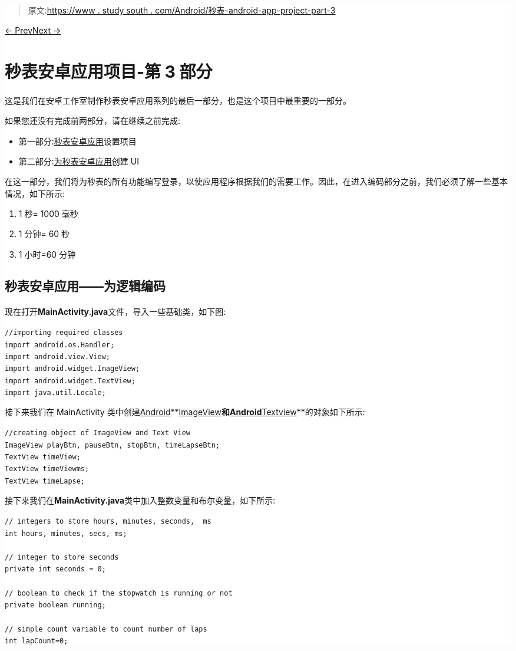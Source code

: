 > 原文:[https://www . study south . com/Android/秒表-android-app-project-part-3](https://www.studytonight.com/android/stopwatch-android-app-project-part-3)

[← Prev](/android/stopwatch-android-app-project-part-2 "StopWatch Android App - Part 2")[Next →](/android/)

# 秒表安卓应用项目-第 3 部分

这是我们在安卓工作室制作秒表安卓应用系列的最后一部分，也是这个项目中最重要的一部分。

如果您还没有完成前两部分，请在继续之前完成:

*   第一部分:[秒表安卓应用](https://www.studytonight.com/android/stopwatch-android-app-project-part-1)设置项目

*   第二部分:[为秒表安卓应用](https://www.studytonight.com/android/stopwatch-android-app-project-part-2)创建 UI

在这一部分，我们将为秒表的所有功能编写登录，以使应用程序根据我们的需要工作。因此，在进入编码部分之前，我们必须了解一些基本情况，如下所示:

1.  1 秒= 1000 毫秒

2.  1 分钟= 60 秒

3.  1 小时=60 分钟

## 秒表安卓应用——为逻辑编码

现在打开**MainActivity.java**文件，导入一些基础类，如下图:

```
//importing required classes
import android.os.Handler;
import android.view.View;
import android.widget.ImageView;
import android.widget.TextView;
import java.util.Locale;
```

接下来我们在 MainActivity 类中创建[Android](https://www.studytonight.com/android/android-textview)**[ImageView](https://www.studytonight.com/android/android-textview)**和[Android](https://www.studytonight.com/android/android-imageview)**[Textview](https://www.studytonight.com/android/android-imageview)**的对象如下所示:

```
//creating object of ImageView and Text View
ImageView playBtn, pauseBtn, stopBtn, timeLapseBtn;
TextView timeView;
TextView timeViewms;
TextView timeLapse;
```

接下来我们在**MainActivity.java**类中加入整数变量和布尔变量，如下所示:

```
// integers to store hours, minutes, seconds,  ms 
int hours, minutes, secs, ms;

// integer to store seconds
private int seconds = 0;

// boolean to check if the stopwatch is running or not
private boolean running;

// simple count variable to count number of laps
int lapCount=0;
```
